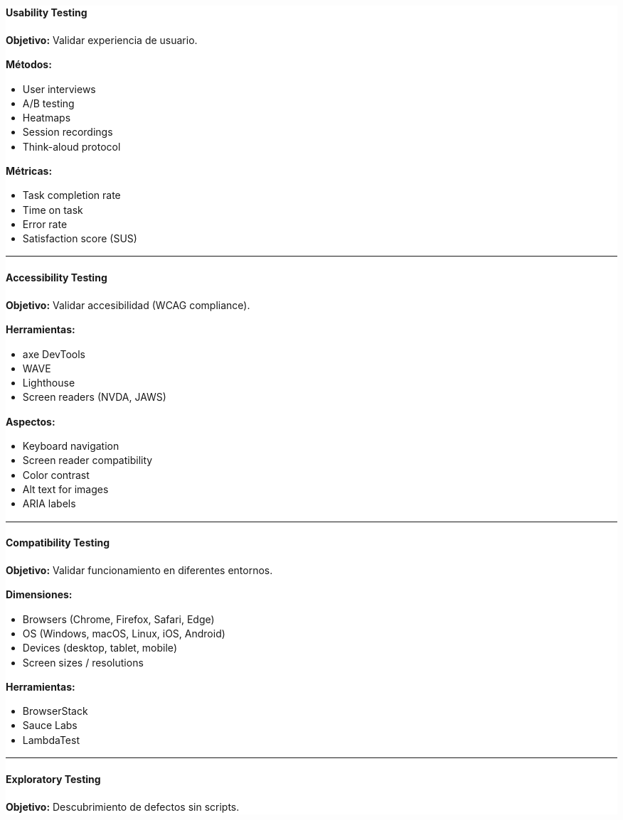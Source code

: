 
#### Usability Testing
**Objetivo:** Validar experiencia de usuario.

**Métodos:**
- User interviews
- A/B testing
- Heatmaps
- Session recordings
- Think-aloud protocol

**Métricas:**
- Task completion rate
- Time on task
- Error rate
- Satisfaction score (SUS)

---

#### Accessibility Testing
**Objetivo:** Validar accesibilidad (WCAG compliance).

**Herramientas:**
- axe DevTools
- WAVE
- Lighthouse
- Screen readers (NVDA, JAWS)

**Aspectos:**
- Keyboard navigation
- Screen reader compatibility
- Color contrast
- Alt text for images
- ARIA labels

---

#### Compatibility Testing
**Objetivo:** Validar funcionamiento en diferentes entornos.

**Dimensiones:**
- Browsers (Chrome, Firefox, Safari, Edge)
- OS (Windows, macOS, Linux, iOS, Android)
- Devices (desktop, tablet, mobile)
- Screen sizes / resolutions

**Herramientas:**
- BrowserStack
- Sauce Labs
- LambdaTest

---

#### Exploratory Testing
**Objetivo:** Descubrimiento de defectos sin scripts.
